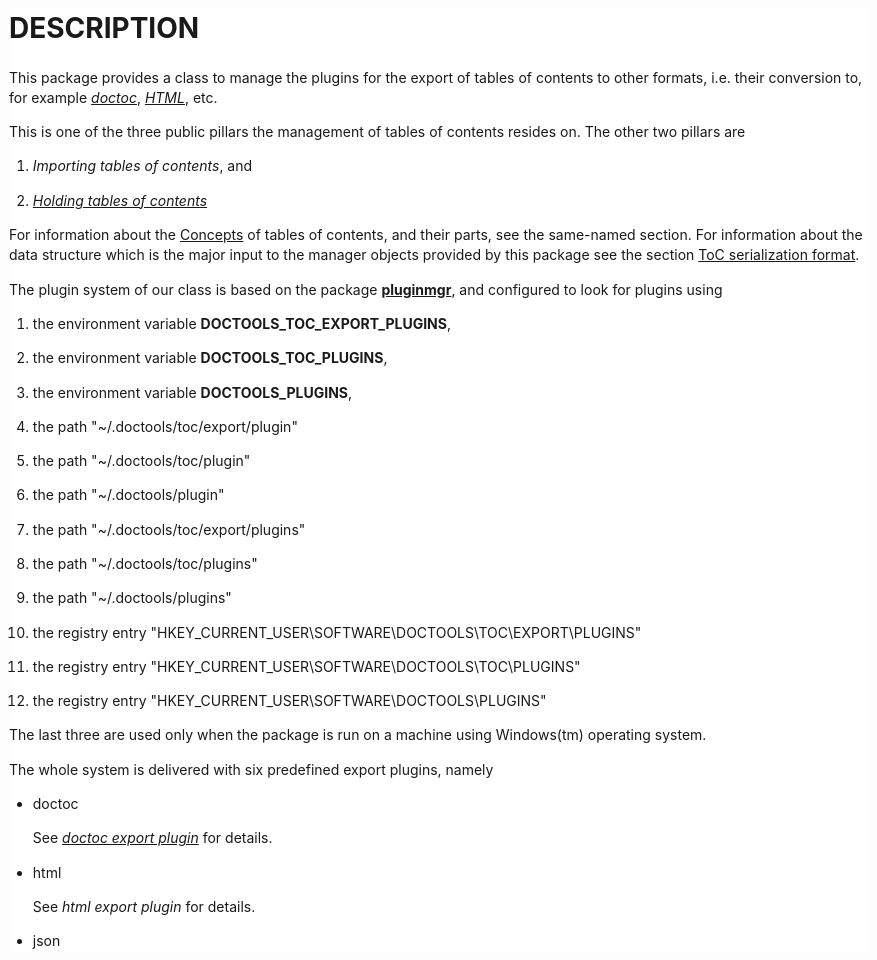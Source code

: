 # <a name='description'></a>DESCRIPTION

This package provides a class to manage the plugins for the export of tables of
contents to other formats, i\.e\. their conversion to, for example
*[doctoc](\.\./\.\./\.\./\.\./index\.md\#doctoc)*,
*[HTML](\.\./\.\./\.\./\.\./index\.md\#html)*, etc\.

This is one of the three public pillars the management of tables of contents
resides on\. The other two pillars are

  1. *Importing tables of contents*, and

  1. *[Holding tables of contents](toc\_container\.md)*

For information about the [Concepts](#section2) of tables of contents, and
their parts, see the same\-named section\. For information about the data
structure which is the major input to the manager objects provided by this
package see the section [ToC serialization format](#section5)\.

The plugin system of our class is based on the package
__[pluginmgr](\.\./pluginmgr/pluginmgr\.md)__, and configured to look for
plugins using

  1. the environment variable __DOCTOOLS\_TOC\_EXPORT\_PLUGINS__,

  1. the environment variable __DOCTOOLS\_TOC\_PLUGINS__,

  1. the environment variable __DOCTOOLS\_PLUGINS__,

  1. the path "~/\.doctools/toc/export/plugin"

  1. the path "~/\.doctools/toc/plugin"

  1. the path "~/\.doctools/plugin"

  1. the path "~/\.doctools/toc/export/plugins"

  1. the path "~/\.doctools/toc/plugins"

  1. the path "~/\.doctools/plugins"

  1. the registry entry "HKEY\_CURRENT\_USER\\SOFTWARE\\DOCTOOLS\\TOC\\EXPORT\\PLUGINS"

  1. the registry entry "HKEY\_CURRENT\_USER\\SOFTWARE\\DOCTOOLS\\TOC\\PLUGINS"

  1. the registry entry "HKEY\_CURRENT\_USER\\SOFTWARE\\DOCTOOLS\\PLUGINS"

The last three are used only when the package is run on a machine using
Windows\(tm\) operating system\.

The whole system is delivered with six predefined export plugins, namely

  - doctoc

    See *[doctoc export plugin](export\_doctoc\.md)* for details\.

  - html

    See *html export plugin* for details\.

  - json
